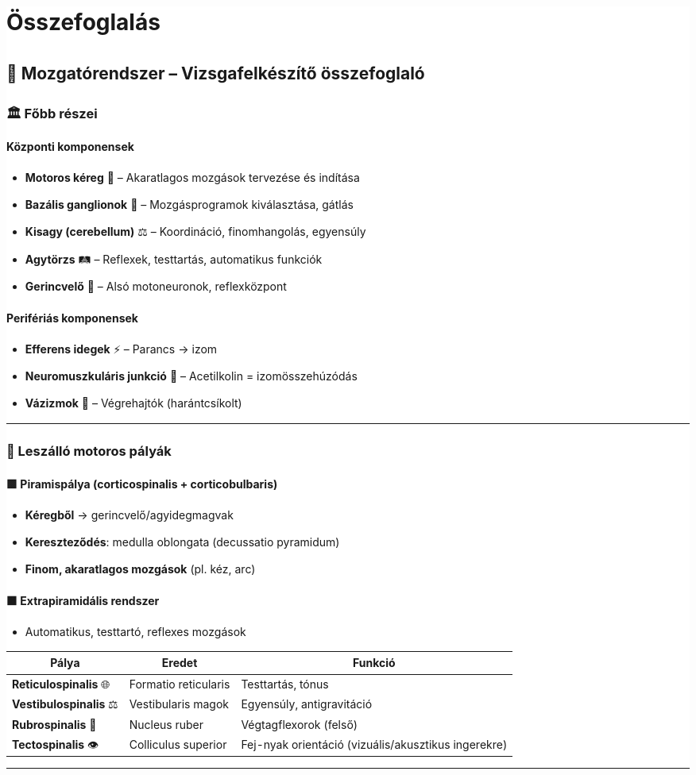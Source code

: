 # Összefoglalás
## 🧠 Mozgatórendszer – Vizsgafelkészítő összefoglaló

### 🏛️ Főbb részei

#### **Központi komponensek**

- **Motoros kéreg** 🧭 – Akaratlagos mozgások tervezése és indítása
    
- **Bazális ganglionok** 🎯 – Mozgásprogramok kiválasztása, gátlás
    
- **Kisagy (cerebellum)** ⚖️ – Koordináció, finomhangolás, egyensúly
    
- **Agytörzs** 🛤️ – Reflexek, testtartás, automatikus funkciók
    
- **Gerincvelő** 🔄 – Alsó motoneuronok, reflexközpont
    

#### **Perifériás komponensek**

- **Efferens idegek** ⚡ – Parancs → izom
    
- **Neuromuszkuláris junkció** 🔌 – Acetilkolin = izomösszehúzódás
    
- **Vázizmok** 💪 – Végrehajtók (harántcsíkolt)
    

---

### 🧬 Leszálló motoros pályák

#### 🟩 **Piramispálya (corticospinalis + corticobulbaris)**

- **Kéregből** → gerincvelő/agyidegmagvak
    
- **Kereszteződés**: medulla oblongata (decussatio pyramidum)
    
- **Finom, akaratlagos mozgások** (pl. kéz, arc)
    

#### 🟧 **Extrapiramidális rendszer**

- Automatikus, testtartó, reflexes mozgások
    

|Pálya|Eredet|Funkció|
|---|---|---|
|**Reticulospinalis** 🌐|Formatio reticularis|Testtartás, tónus|
|**Vestibulospinalis** ⚖️|Vestibularis magok|Egyensúly, antigravitáció|
|**Rubrospinalis** 🧲|Nucleus ruber|Végtagflexorok (felső)|
|**Tectospinalis** 👁️|Colliculus superior|Fej-nyak orientáció (vizuális/akusztikus ingerekre)|

---
